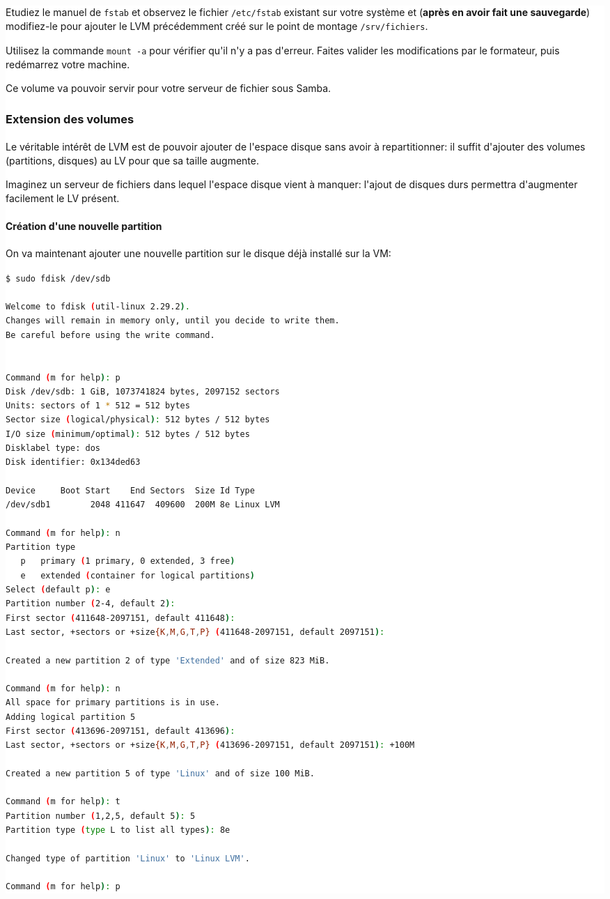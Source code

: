 Etudiez le manuel de `fstab` et observez le fichier `/etc/fstab` existant sur votre système et (**après en avoir fait une sauvegarde**) modifiez-le pour ajouter le LVM précédemment créé sur le point de montage `/srv/fichiers`.

Utilisez la commande `mount -a` pour vérifier qu'il n'y a pas d'erreur. Faites valider les modifications par le formateur, puis redémarrez votre machine.

Ce volume va pouvoir servir pour votre serveur de fichier sous Samba.

### Extension des volumes

Le véritable intérêt de LVM est de pouvoir ajouter de l'espace disque sans avoir à repartitionner: il suffit d'ajouter des volumes (partitions, disques) au LV pour que sa taille augmente.

Imaginez un serveur de fichiers dans lequel l'espace disque vient à manquer: l'ajout de disques durs permettra d'augmenter facilement le LV présent.

#### Création d'une nouvelle partition

On va maintenant ajouter une nouvelle partition sur le disque déjà installé sur la VM:

```bash
$ sudo fdisk /dev/sdb

Welcome to fdisk (util-linux 2.29.2).
Changes will remain in memory only, until you decide to write them.
Be careful before using the write command.


Command (m for help): p
Disk /dev/sdb: 1 GiB, 1073741824 bytes, 2097152 sectors
Units: sectors of 1 * 512 = 512 bytes
Sector size (logical/physical): 512 bytes / 512 bytes
I/O size (minimum/optimal): 512 bytes / 512 bytes
Disklabel type: dos
Disk identifier: 0x134ded63

Device     Boot Start    End Sectors  Size Id Type
/dev/sdb1        2048 411647  409600  200M 8e Linux LVM

Command (m for help): n
Partition type
   p   primary (1 primary, 0 extended, 3 free)
   e   extended (container for logical partitions)
Select (default p): e
Partition number (2-4, default 2):
First sector (411648-2097151, default 411648):
Last sector, +sectors or +size{K,M,G,T,P} (411648-2097151, default 2097151):

Created a new partition 2 of type 'Extended' and of size 823 MiB.

Command (m for help): n
All space for primary partitions is in use.
Adding logical partition 5
First sector (413696-2097151, default 413696):
Last sector, +sectors or +size{K,M,G,T,P} (413696-2097151, default 2097151): +100M

Created a new partition 5 of type 'Linux' and of size 100 MiB.

Command (m for help): t
Partition number (1,2,5, default 5): 5
Partition type (type L to list all types): 8e

Changed type of partition 'Linux' to 'Linux LVM'.

Command (m for help): p
```